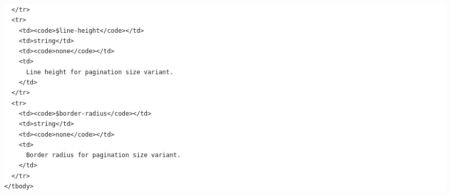       </tr>
      <tr>
        <td><code>$line-height</code></td>
        <td>string</td>
        <td><code>none</code></td>
        <td>
          Line height for pagination size variant.
        </td>
      </tr>
      <tr>
        <td><code>$border-radius</code></td>
        <td>string</td>
        <td><code>none</code></td>
        <td>
          Border radius for pagination size variant.
        </td>
      </tr>
    </tbody>
  </table>
</div>
